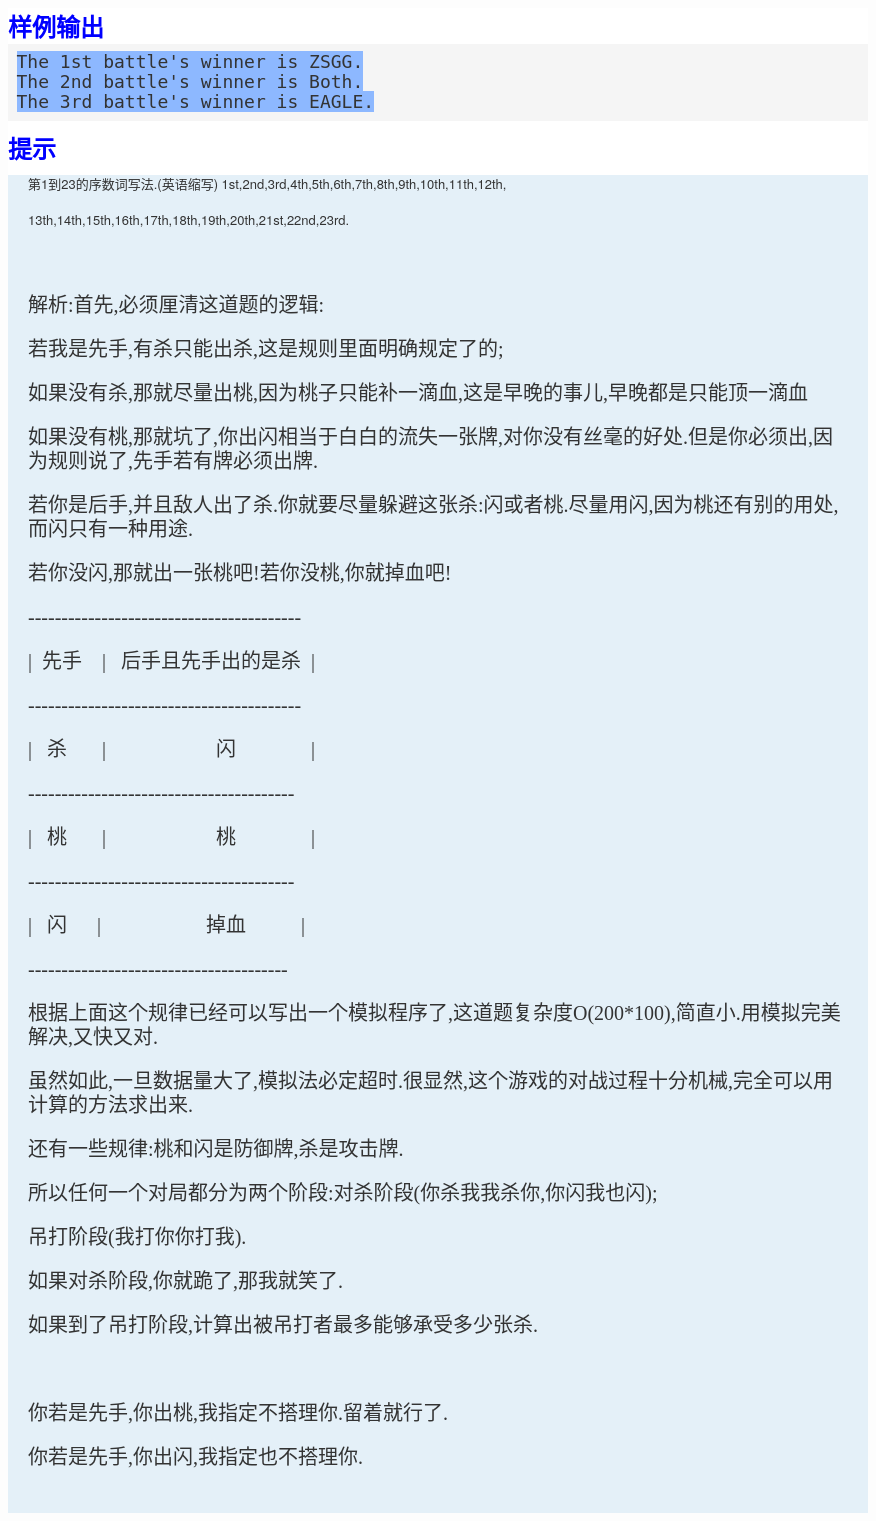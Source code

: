 <h2 style="margin:0px; font-family:'Helvetica Neue',Helvetica,Arial,sans-serif; color:blue; font-size:24px; line-height:36px">
样例输出</h2>
<pre class="content" style="padding:8.5px; font-family:Menlo,Monaco,'Courier New',monospace; color:rgb(51,51,51); margin-top:0px; margin-bottom:9px; line-height:18px; white-space:pre-wrap; word-break:break-all; word-wrap:break-word; background-color:rgb(245,245,245)"><span class="sampledata" style="font-family:monospace; font-size:18px; white-space:pre; background:none 0px 0px repeat scroll rgb(141,184,255)">The 1st battle's winner is ZSGG.
The 2nd battle's winner is Both.
The 3rd battle's winner is EAGLE.
</span></pre>
<h2 style="margin:0px; font-family:'Helvetica Neue',Helvetica,Arial,sans-serif; color:blue; font-size:24px; line-height:36px">
提示</h2>
<div class="content" style="font-family:'Times New Roman'; font-size:20px; line-height:24px; height:auto; margin:0px; padding:0px 20px; color:rgb(51,51,51); background:none 0px 0px repeat scroll rgb(228,240,248)">
<p style="margin-top:0px; margin-bottom:9px; font-family:'Helvetica Neue',Helvetica,Arial,sans-serif; font-size:13px; line-height:18px">
</p>
<p style="margin-top:0px; margin-bottom:9px; font-family:'Helvetica Neue',Helvetica,Arial,sans-serif; font-size:13px; line-height:18px">
第1到23的序数词写法.(英语缩写) 1st,2nd,3rd,4th,5th,6th,7th,8th,9th,10th,11th,12th,<br>
<br>
13th,14th,15th,16th,17th,18th,19th,20th,21st,22nd,23rd.</p>
<p><br>
</p>
<p><span style="white-space:pre"></span>解析:首先,必须厘清这道题的逻辑:</p>
<p>若我是先手,有杀只能出杀,这是规则里面明确规定了的;</p>
<p>如果没有杀,那就尽量出桃,因为桃子只能补一滴血,这是早晚的事儿,早晚都是只能顶一滴血</p>
<p>如果没有桃,那就坑了,你出闪相当于白白的流失一张牌,对你没有丝毫的好处.但是你必须出,因为规则说了,先手若有牌必须出牌.</p>
<p>若你是后手,并且敌人出了杀.你就要尽量躲避这张杀:闪或者桃.尽量用闪,因为桃还有别的用处,而闪只有一种用途.</p>
<p>若你没闪,那就出一张桃吧!若你没桃,你就掉血吧!</p>
<p>-----------------------------------------</p>
<p>| &nbsp;先手 &nbsp; &nbsp;| &nbsp; 后手且先手出的是杀 &nbsp;|</p>
<p>-----------------------------------------</p>
<p>| &nbsp; 杀 &nbsp; &nbsp; &nbsp; | &nbsp; &nbsp; &nbsp; &nbsp; &nbsp; &nbsp; &nbsp; &nbsp; &nbsp; &nbsp; &nbsp;闪 &nbsp; &nbsp; &nbsp; &nbsp; &nbsp; &nbsp; &nbsp; |</p>
<p>----------------------------------------</p>
<p>| &nbsp; 桃 &nbsp; &nbsp; &nbsp; | &nbsp; &nbsp; &nbsp; &nbsp; &nbsp; &nbsp; &nbsp; &nbsp;<span style="white-space:pre"> </span>&nbsp; &nbsp; &nbsp;桃 &nbsp; &nbsp; &nbsp; &nbsp; &nbsp; &nbsp; &nbsp; |</p>
<p>----------------------------------------</p>
<p>| &nbsp; 闪 &nbsp; &nbsp; &nbsp;| &nbsp; &nbsp; &nbsp; &nbsp; &nbsp; &nbsp; &nbsp; &nbsp; <span style="white-space:pre"></span>&nbsp; &nbsp;&nbsp;掉血 &nbsp; &nbsp; &nbsp; &nbsp; &nbsp; |</p>
<p>---------------------------------------</p>
<p>根据上面这个规律已经可以写出一个模拟程序了,这道题复杂度O(200*100),简直小.用模拟完美解决,又快又对.</p>
<p>虽然如此,一旦数据量大了,模拟法必定超时.很显然,这个游戏的对战过程十分机械,完全可以用计算的方法求出来.</p>
<p>还有一些规律:桃和闪是防御牌,杀是攻击牌.</p>
<p>所以任何一个对局都分为两个阶段:对杀阶段(你杀我我杀你,你闪我也闪);</p>
<p><span style="white-space:pre"></span>吊打阶段(我打你你打我).</p>
<p>如果对杀阶段,你就跪了,那我就笑了.</p>
<p>如果到了吊打阶段,计算出被吊打者最多能够承受多少张杀.</p>
<p><br>
</p>
<p>你若是先手,你出桃,我指定不搭理你.留着就行了.</p>
<p>你若是先手,你出闪,我指定也不搭理你.</p>
<p><br>
</p>
<p></p>
